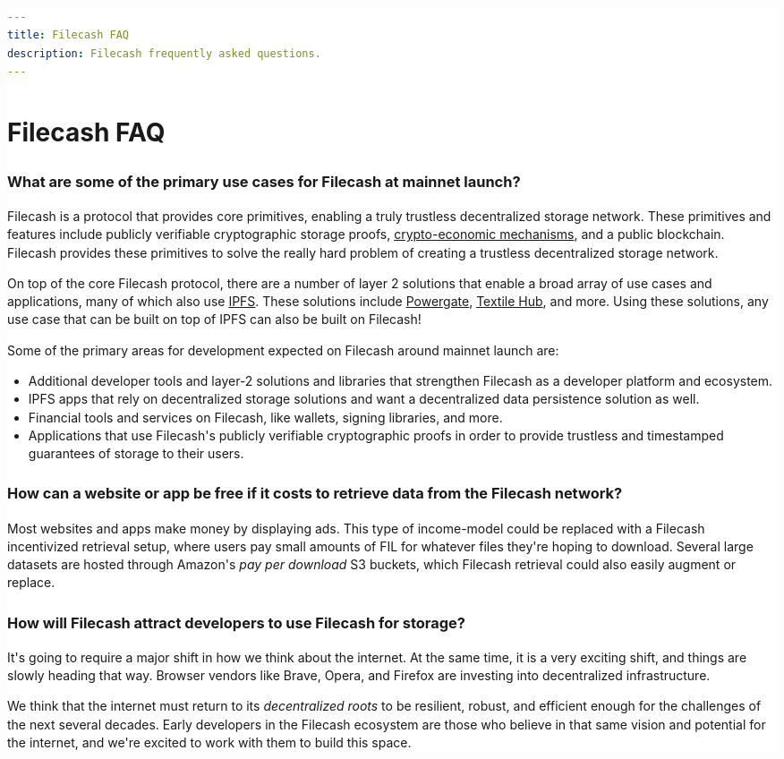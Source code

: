 ```yaml
---
title: Filecash FAQ
description: Filecash frequently asked questions.
---
```


# Filecash FAQ

### What are some of the primary use cases for Filecash at mainnet launch?

Filecash is a protocol that provides core primitives, enabling a truly trustless decentralized storage network. These primitives and features include publicly verifiable cryptographic storage proofs, [crypto-economic mechanisms](https://filecoin.io/blog/filecoin-cryptoeconomic-constructions/), and a public blockchain. Filecash provides these primitives to solve the really hard problem of creating a trustless decentralized storage network.

On top of the core Filecash protocol, there are a number of layer 2 solutions that enable a broad array of use cases and applications, many of which also use [IPFS](https://ipfs.io). These solutions include [Powergate](https://docs.textile.io/powergate/), [Textile Hub](https://blog.textile.io/announcing-the-textile-protocol-hub/), and more. Using these solutions, any use case that can be built on top of IPFS can also be built on Filecash!

Some of the primary areas for development expected on Filecash around mainnet launch are:

- Additional developer tools and layer-2 solutions and libraries that strengthen Filecash as a developer platform and ecosystem.
- IPFS apps that rely on decentralized storage solutions and want a decentralized data persistence solution as well.
- Financial tools and services on Filecash, like wallets, signing libraries, and more.
- Applications that use Filecash's publicly verifiable cryptographic proofs in order to provide trustless and timestamped guarantees of storage to their users.

### How can a website or app be free if it costs to retrieve data from the Filecash network?

Most websites and apps make money by displaying ads. This type of income-model could be replaced with a Filecash incentivized retrieval setup, where users pay small amounts of FIL for whatever files they're hoping to download. Several large datasets are hosted through Amazon's _pay per download_ S3 buckets, which Filecash retrieval could also easily augment or replace.

### How will Filecash attract developers to use Filecash for storage?

It's going to require a major shift in how we think about the internet. At the same time, it is a very exciting shift, and things are slowly heading that way. Browser vendors like Brave, Opera, and Firefox are investing into decentralized infrastructure.

We think that the internet must return to its _decentralized roots_ to be resilient, robust, and efficient enough for the challenges of the next several decades. Early developers in the Filecash ecosystem are those who believe in that same vision and potential for the internet, and we're excited to work with them to build this space.

